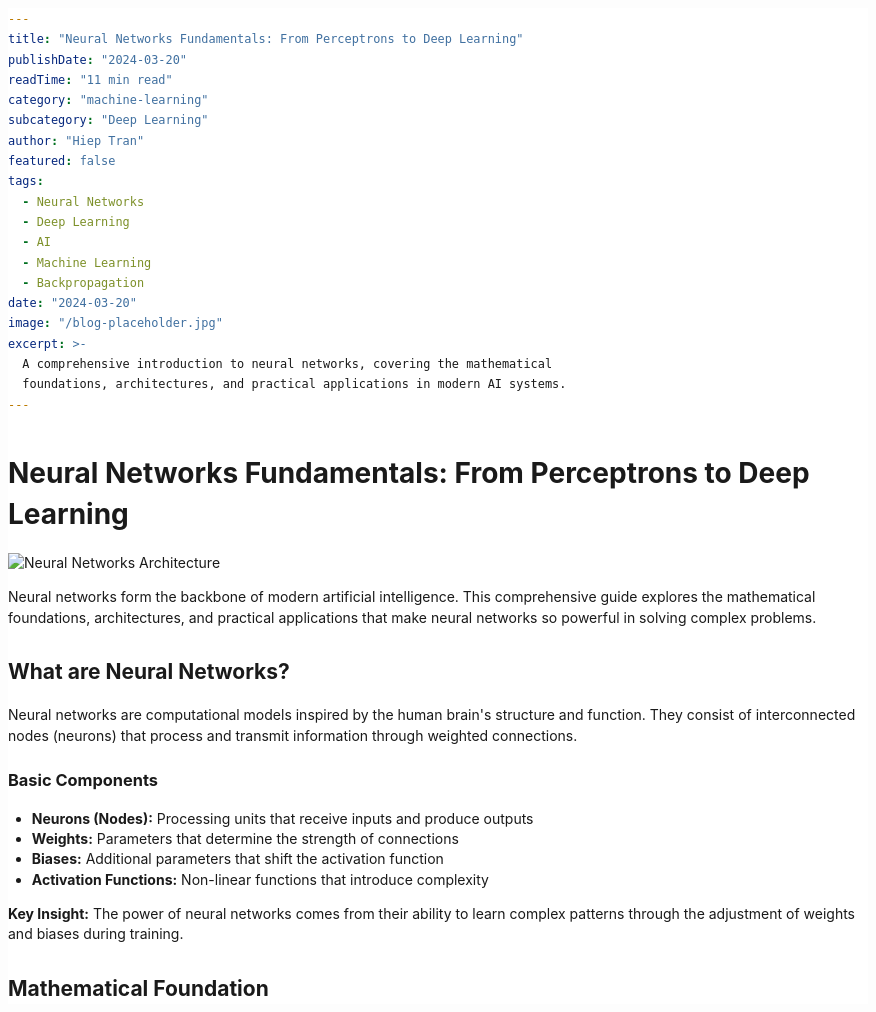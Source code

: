 ```yaml
---
title: "Neural Networks Fundamentals: From Perceptrons to Deep Learning"
publishDate: "2024-03-20"
readTime: "11 min read"
category: "machine-learning"
subcategory: "Deep Learning"
author: "Hiep Tran"
featured: false
tags:
  - Neural Networks
  - Deep Learning
  - AI
  - Machine Learning
  - Backpropagation
date: "2024-03-20"
image: "/blog-placeholder.jpg"
excerpt: >-
  A comprehensive introduction to neural networks, covering the mathematical
  foundations, architectures, and practical applications in modern AI systems.
---
```


# Neural Networks Fundamentals: From Perceptrons to Deep Learning

![Neural Networks Architecture](/blog-placeholder.jpg)

Neural networks form the backbone of modern artificial intelligence. This comprehensive guide explores the mathematical foundations, architectures, and practical applications that make neural networks so powerful in solving complex problems.

## What are Neural Networks?

Neural networks are computational models inspired by the human brain's structure and function. They consist of interconnected nodes (neurons) that process and transmit information through weighted connections.

### Basic Components

- **Neurons (Nodes):** Processing units that receive inputs and produce outputs
- **Weights:** Parameters that determine the strength of connections
- **Biases:** Additional parameters that shift the activation function
- **Activation Functions:** Non-linear functions that introduce complexity

<div className="callout callout-info">
<strong>Key Insight:</strong> The power of neural networks comes from their ability to learn complex patterns through the adjustment of weights and biases during training.
</div>

## Mathematical Foundation
